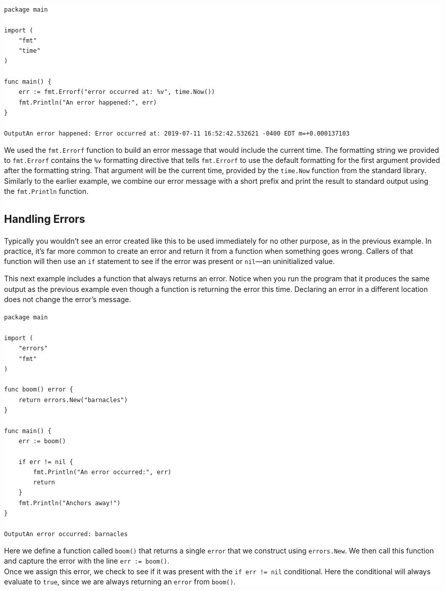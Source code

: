     package main
    
    import (
        "fmt"
        "time"
    )
    
    func main() {
        err := fmt.Errorf("error occurred at: %v", time.Now())
        fmt.Println("An error happened:", err)
    }

    OutputAn error happened: Error occurred at: 2019-07-11 16:52:42.532621 -0400 EDT m=+0.000137103

We used the `fmt.Errorf` function to build an error message that would include the current time. The formatting string we provided to `fmt.Errorf` contains the `%v` formatting directive that tells `fmt.Errorf` to use the default formatting for the first argument provided after the formatting string. That argument will be the current time, provided by the `time.Now` function from the standard library. Similarly to the earlier example, we combine our error message with a short prefix and print the result to standard output using the `fmt.Println` function.

## Handling Errors

Typically you wouldn’t see an error created like this to be used immediately for no other purpose, as in the previous example. In practice, it’s far more common to create an error and return it from a function when something goes wrong. Callers of that function will then use an `if` statement to see if the error was present or `nil`—an uninitialized value.

This next example includes a function that always returns an error. Notice when you run the program that it produces the same output as the previous example even though a function is returning the error this time. Declaring an error in a different location does not change the error’s message.

    package main
    
    import (
        "errors"
        "fmt"
    )
    
    func boom() error {
        return errors.New("barnacles")
    }
    
    func main() {
        err := boom()
    
        if err != nil {
            fmt.Println("An error occurred:", err)
            return
        }
        fmt.Println("Anchors away!")
    }

    OutputAn error occurred: barnacles

Here we define a function called `boom()` that returns a single `error` that we construct using `errors.New`. We then call this function and capture the error with the line `err := boom()`.  
Once we assign this error, we check to see if it was present with the `if err != nil` conditional. Here the conditional will always evaluate to `true`, since we are always returning an `error` from `boom()`.
